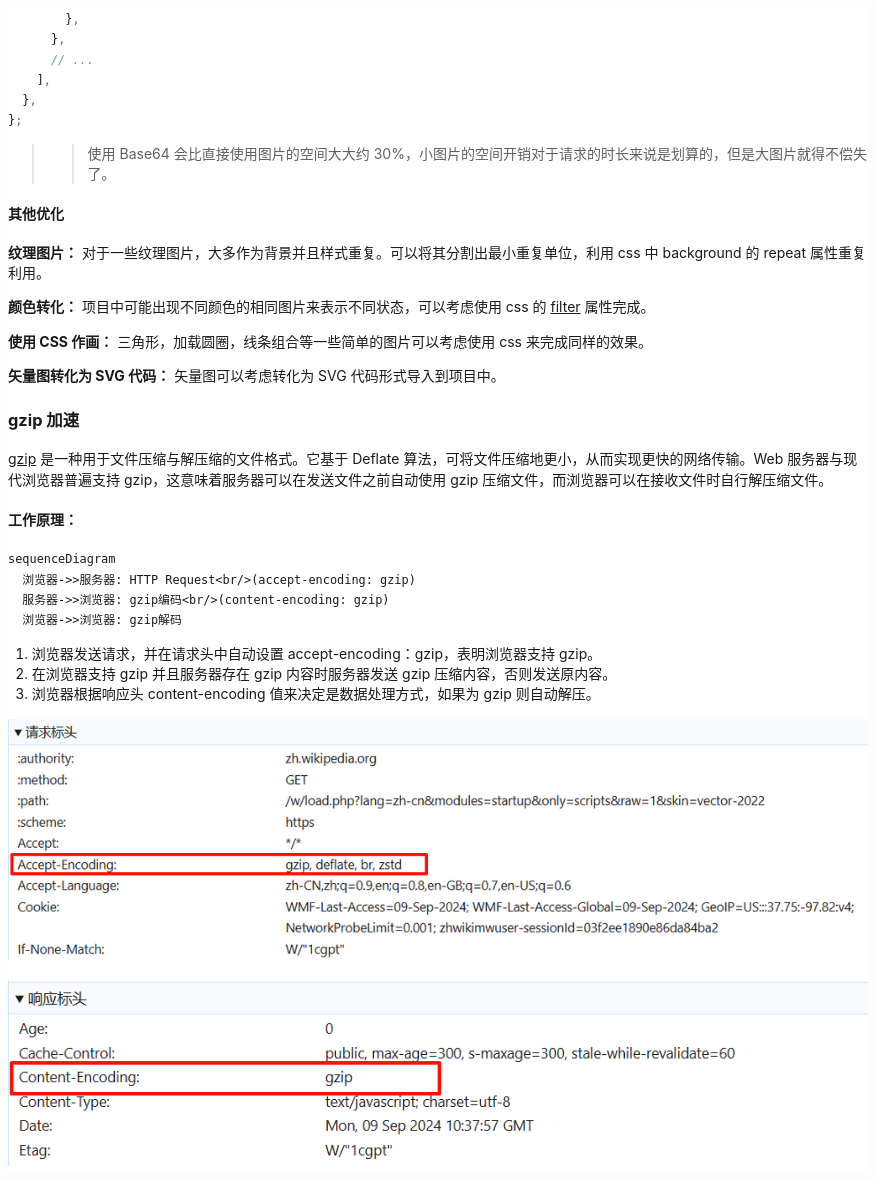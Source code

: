 ```js
        },
      },
      // ...
    ],
  },
};
```

> > 使用 Base64 会比直接使用图片的空间大大约 30%，小图片的空间开销对于请求的时长来说是划算的，但是大图片就得不偿失了。

#### 其他优化

**纹理图片：** 对于一些纹理图片，大多作为背景并且样式重复。可以将其分割出最小重复单位，利用 css 中 background 的 repeat 属性重复利用。

**颜色转化：** 项目中可能出现不同颜色的相同图片来表示不同状态，可以考虑使用 css 的 [filter](https://developer.mozilla.org/zh-CN/docs/Web/CSS/filter) 属性完成。

**使用 CSS 作画：** 三角形，加载圆圈，线条组合等一些简单的图片可以考虑使用 css 来完成同样的效果。

**矢量图转化为 SVG 代码：** 矢量图可以考虑转化为 SVG 代码形式导入到项目中。

### gzip 加速

[gzip](https://zh.wikipedia.org/wiki/Gzip) 是一种用于文件压缩与解压缩的文件格式。它基于 Deflate 算法，可将文件压缩地更小，从而实现更快的网络传输。Web 服务器与现代浏览器普遍支持 gzip，这意味着服务器可以在发送文件之前自动使用 gzip 压缩文件，而浏览器可以在接收文件时自行解压缩文件。

#### 工作原理：

```mermaid
sequenceDiagram
  浏览器->>服务器: HTTP Request<br/>(accept-encoding: gzip)
  服务器->>浏览器: gzip编码<br/>(content-encoding: gzip)
  浏览器->>浏览器: gzip解码
```

1. 浏览器发送请求，并在请求头中自动设置 accept-encoding：gzip，表明浏览器支持 gzip。
2. 在浏览器支持 gzip 并且服务器存在 gzip 内容时服务器发送 gzip 压缩内容，否则发送原内容。
3. 浏览器根据响应头 content-encoding 值来决定是数据处理方式，如果为 gzip 则自动解压。

![alt text](assets/@OptimizationOfSPAFirstScreenLoad/image-3.png)

![alt text](assets/@OptimizationOfSPAFirstScreenLoad/image-2.png)
